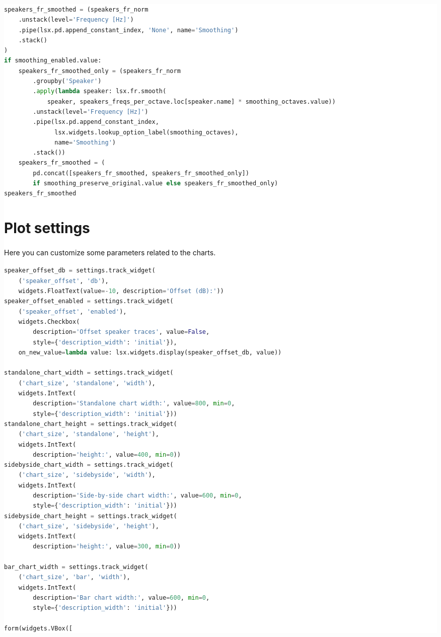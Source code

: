 ```python
speakers_fr_smoothed = (speakers_fr_norm
    .unstack(level='Frequency [Hz]')
    .pipe(lsx.pd.append_constant_index, 'None', name='Smoothing')
    .stack()
)
if smoothing_enabled.value:
    speakers_fr_smoothed_only = (speakers_fr_norm
        .groupby('Speaker')
        .apply(lambda speaker: lsx.fr.smooth(
            speaker, speakers_freqs_per_octave.loc[speaker.name] * smoothing_octaves.value))
        .unstack(level='Frequency [Hz]')
        .pipe(lsx.pd.append_constant_index,
              lsx.widgets.lookup_option_label(smoothing_octaves),
              name='Smoothing')
        .stack())
    speakers_fr_smoothed = (
        pd.concat([speakers_fr_smoothed, speakers_fr_smoothed_only])
        if smoothing_preserve_original.value else speakers_fr_smoothed_only)
speakers_fr_smoothed
```


# Plot settings

Here you can customize some parameters related to the charts.


```python
speaker_offset_db = settings.track_widget(
    ('speaker_offset', 'db'),
    widgets.FloatText(value=-10, description='Offset (dB):'))
speaker_offset_enabled = settings.track_widget(
    ('speaker_offset', 'enabled'),
    widgets.Checkbox(
        description='Offset speaker traces', value=False,
        style={'description_width': 'initial'}),
    on_new_value=lambda value: lsx.widgets.display(speaker_offset_db, value))

standalone_chart_width = settings.track_widget(
    ('chart_size', 'standalone', 'width'),
    widgets.IntText(
        description='Standalone chart width:', value=800, min=0,
        style={'description_width': 'initial'}))
standalone_chart_height = settings.track_widget(
    ('chart_size', 'standalone', 'height'),
    widgets.IntText(
        description='height:', value=400, min=0))
sidebyside_chart_width = settings.track_widget(
    ('chart_size', 'sidebyside', 'width'),
    widgets.IntText(
        description='Side-by-side chart width:', value=600, min=0,
        style={'description_width': 'initial'}))
sidebyside_chart_height = settings.track_widget(
    ('chart_size', 'sidebyside', 'height'),
    widgets.IntText(
        description='height:', value=300, min=0))

bar_chart_width = settings.track_widget(
    ('chart_size', 'bar', 'width'),
    widgets.IntText(
        description='Bar chart width:', value=600, min=0,
        style={'description_width': 'initial'}))

form(widgets.VBox([
```